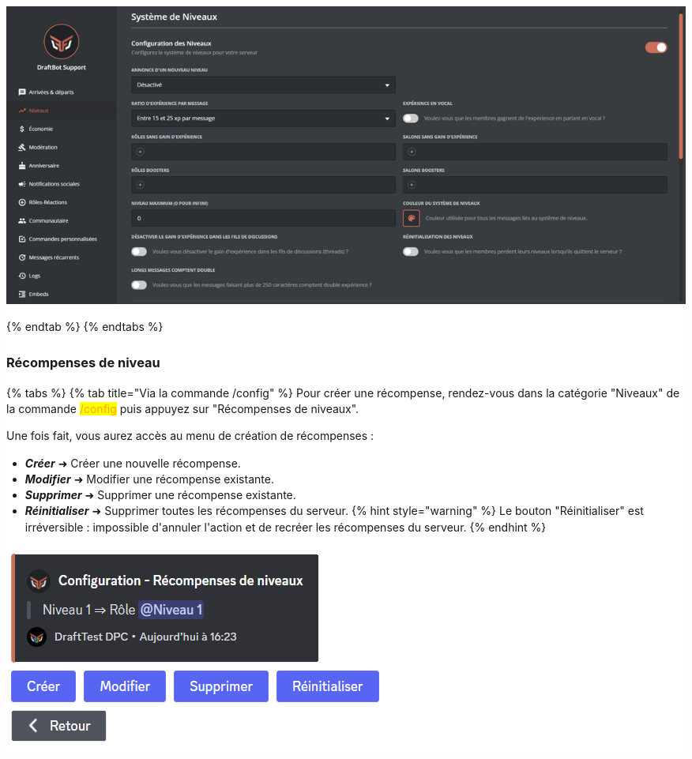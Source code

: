 ![Panel de configuration des niveaux](../.gitbook/assets/levels/dashboard.png)

{% endtab %}
{% endtabs %}

### Récompenses de niveau
{% tabs %}
{% tab title="Via la commande /config" %}
Pour créer une récompense, rendez-vous dans la catégorie "Niveaux" de la commande <mark style="color:orange;">/config</mark> puis appuyez sur "Récompenses de niveaux". 

Une fois fait, vous aurez accès au menu de création de récompenses :
* ***Créer*** ➜ Créer une nouvelle récompense.
* ***Modifier*** ➜ Modifier une récompense existante.
* ***Supprimer*** ➜ Supprimer une récompense existante.
* ***Réinitialiser*** ➜ Supprimer toutes les récompenses du serveur.
{% hint style="warning" %}
Le bouton "Réinitialiser" est irréversible : impossible d'annuler l'action et de recréer les récompenses du serveur.
{% endhint %}

![Configuration des récompenses via /config](../.gitbook/assets/levels/view_rewards.png)
